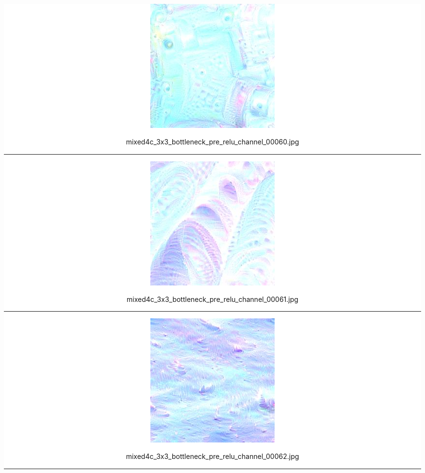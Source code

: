 <p align="center">  <img src="mixed4c_3x3_bottleneck_pre_relu_channel_00060.jpg?"> </p><p align="center">mixed4c_3x3_bottleneck_pre_relu_channel_00060.jpg</p>

***

<p align="center">  <img src="mixed4c_3x3_bottleneck_pre_relu_channel_00061.jpg?"> </p><p align="center">mixed4c_3x3_bottleneck_pre_relu_channel_00061.jpg</p>

***

<p align="center">  <img src="mixed4c_3x3_bottleneck_pre_relu_channel_00062.jpg?"> </p><p align="center">mixed4c_3x3_bottleneck_pre_relu_channel_00062.jpg</p>

***
